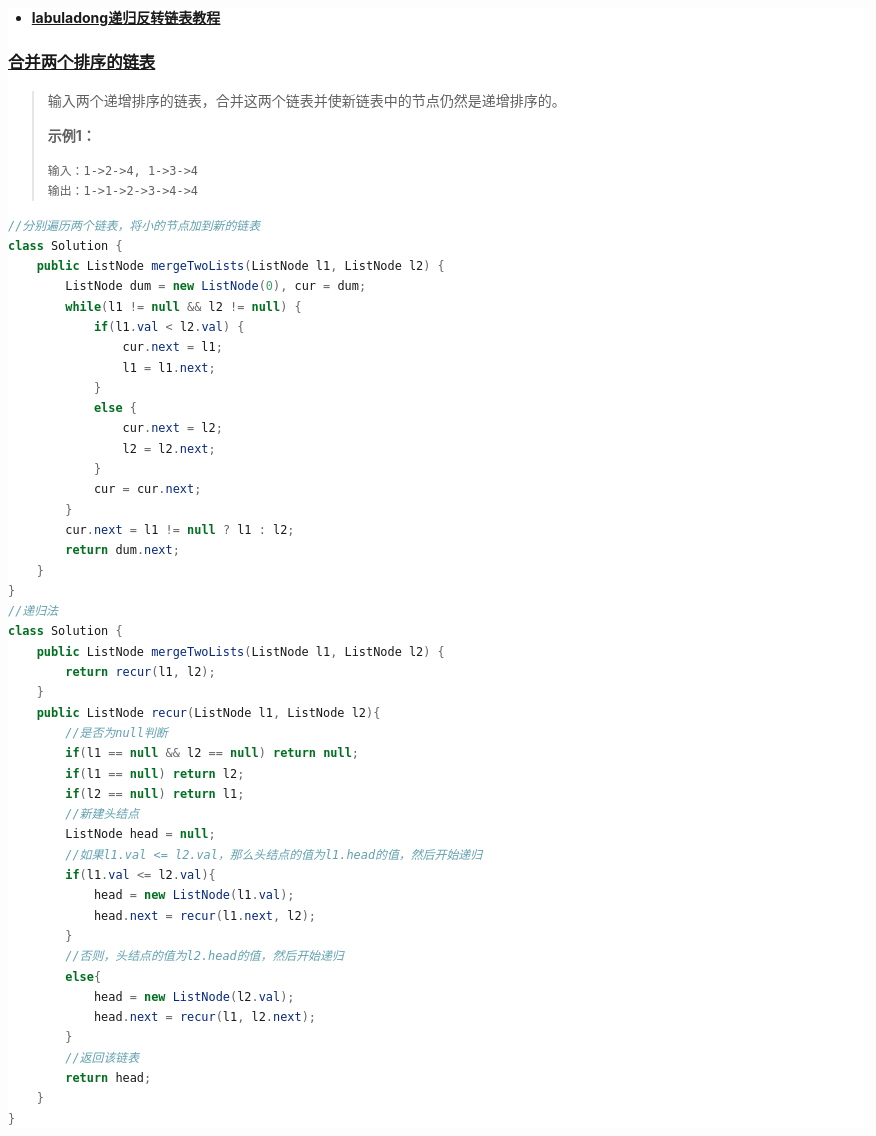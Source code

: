 ```java
```

- #### [labuladong递归反转链表教程](https://labuladong.github.io/algo/%E6%95%B0%E6%8D%AE%E7%BB%93%E6%9E%84%E7%B3%BB%E5%88%97/%E9%80%92%E5%BD%92%E5%8F%8D%E8%BD%AC%E9%93%BE%E8%A1%A8%E7%9A%84%E4%B8%80%E9%83%A8%E5%88%86.html)

### [合并两个排序的链表](https://leetcode-cn.com/problems/he-bing-liang-ge-pai-xu-de-lian-biao-lcof) 

> 输入两个递增排序的链表，合并这两个链表并使新链表中的节点仍然是递增排序的。
>
> **示例1：**
>
> ```
> 输入：1->2->4, 1->3->4
> 输出：1->1->2->3->4->4
> ```

```java
//分别遍历两个链表，将小的节点加到新的链表
class Solution {
    public ListNode mergeTwoLists(ListNode l1, ListNode l2) {
        ListNode dum = new ListNode(0), cur = dum;
        while(l1 != null && l2 != null) {
            if(l1.val < l2.val) {
                cur.next = l1;
                l1 = l1.next;
            }
            else {
                cur.next = l2;
                l2 = l2.next;
            }
            cur = cur.next;
        }
        cur.next = l1 != null ? l1 : l2;
        return dum.next;
    }
}
//递归法
class Solution {
    public ListNode mergeTwoLists(ListNode l1, ListNode l2) {
        return recur(l1, l2);
    }
    public ListNode recur(ListNode l1, ListNode l2){
        //是否为null判断
        if(l1 == null && l2 == null) return null;
        if(l1 == null) return l2;
        if(l2 == null) return l1;
        //新建头结点
        ListNode head = null;
        //如果l1.val <= l2.val，那么头结点的值为l1.head的值，然后开始递归
        if(l1.val <= l2.val){
            head = new ListNode(l1.val);
            head.next = recur(l1.next, l2);
        }
        //否则，头结点的值为l2.head的值，然后开始递归
        else{
            head = new ListNode(l2.val);
            head.next = recur(l1, l2.next);
        }
        //返回该链表
        return head;
    }
}
```